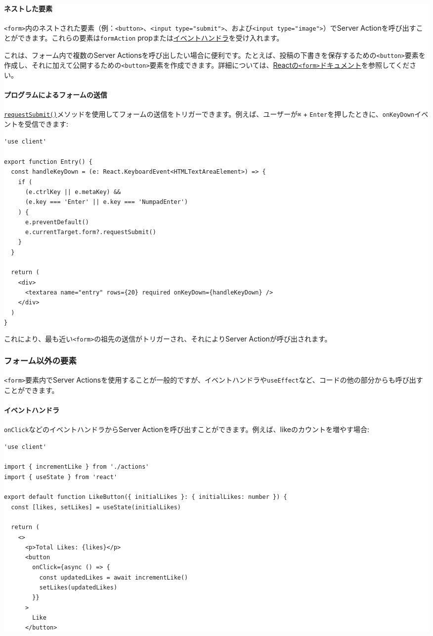 #### ネストした要素

`<form>`内のネストされた要素（例：`<button>`、`<input type="submit">`、および`<input type="image">`）でServer Actionを呼び出すことができます。これらの要素は`formAction` propまたは[イベントハンドラ](/docs/app-router/building-your-application/data-fetching/server-actions-and-mutations#イベントハンドラ)を受け入れます。

これは、フォーム内で複数のServer Actionsを呼び出したい場合に便利です。たとえば、投稿の下書きを保存するための`<button>`要素を作成し、それに加えて公開するための`<button>`要素を作成できます。詳細については、[Reactの`<form>`ドキュメント](https://ja.react.dev/reference/react-dom/components/form#handling-multiple-submission-types)を参照してください。

#### プログラムによるフォームの送信

[`requestSubmit()`](https://developer.mozilla.org/en-US/docs/Web/API/HTMLFormElement/requestSubmit)メソッドを使用してフォームの送信をトリガーできます。例えば、ユーザーが`⌘` + `Enter`を押したときに、`onKeyDown`イベントを受信できます:

```tsx title="app/entry.tsx"
'use client'

export function Entry() {
  const handleKeyDown = (e: React.KeyboardEvent<HTMLTextAreaElement>) => {
    if (
      (e.ctrlKey || e.metaKey) &&
      (e.key === 'Enter' || e.key === 'NumpadEnter')
    ) {
      e.preventDefault()
      e.currentTarget.form?.requestSubmit()
    }
  }

  return (
    <div>
      <textarea name="entry" rows={20} required onKeyDown={handleKeyDown} />
    </div>
  )
}
```

これにより、最も近い`<form>`の祖先の送信がトリガーされ、それによりServer Actionが呼び出されます。

### フォーム以外の要素

`<form>`要素内でServer Actionsを使用することが一般的ですが、イベントハンドラや`useEffect`など、コードの他の部分からも呼び出すことができます。

#### イベントハンドラ

`onClick`などのイベントハンドラからServer Actionを呼び出すことができます。例えば、likeのカウントを増やす場合:

```tsx title="app/like-button.tsx"
'use client'

import { incrementLike } from './actions'
import { useState } from 'react'

export default function LikeButton({ initialLikes }: { initialLikes: number }) {
  const [likes, setLikes] = useState(initialLikes)

  return (
    <>
      <p>Total Likes: {likes}</p>
      <button
        onClick={async () => {
          const updatedLikes = await incrementLike()
          setLikes(updatedLikes)
        }}
      >
        Like
      </button>
```